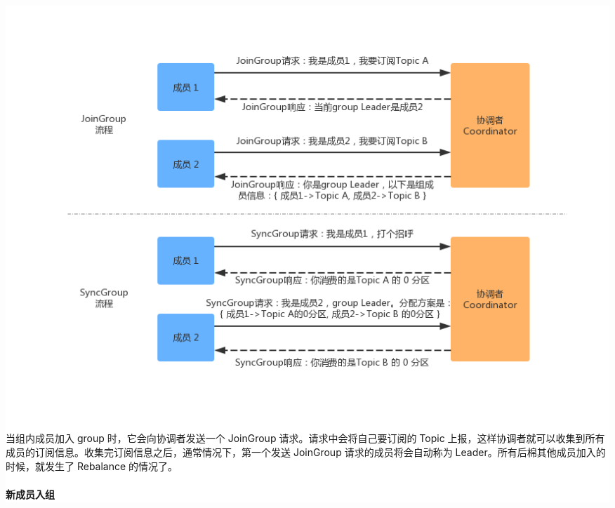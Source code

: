 ![Rebalance-JoinGroup](/images/消息队列/kafka/Rebalance-JoinGroup.jpg)

当组内成员加入 group 时，它会向协调者发送一个 JoinGroup 请求。请求中会将自己要订阅的 Topic 上报，这样协调者就可以收集到所有成员的订阅信息。收集完订阅信息之后，通常情况下，第一个发送 JoinGroup 请求的成员将会自动称为 Leader。所有后棉其他成员加入的时候，就发生了 Rebalance 的情况了。

#### 新成员入组
